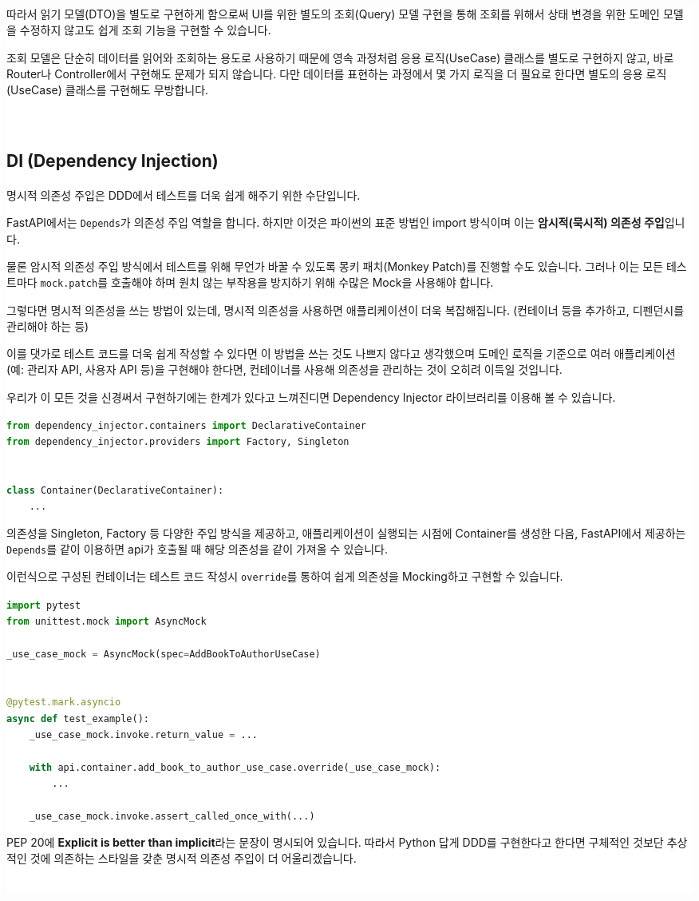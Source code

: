 따라서 읽기 모델(DTO)을 별도로 구현하게 함으로써 UI를 위한 별도의 조회(Query) 모델 구현을 통해 조회를 위해서 상태 변경을 위한 도메인 모델을 수정하지 않고도 쉽게 조회 기능을 구현할 수 있습니다.

조회 모델은 단순히 데이터를 읽어와 조회하는 용도로 사용하기 때문에 영속 과정처럼 응용 로직(UseCase) 클래스를 별도로 구현하지 않고, 바로 Router나 Controller에서 구현해도 문제가 되지 않습니다. 다만 데이터를 표현하는 과정에서 몇 가지 로직을 더 필요로 한다면 별도의 응용 로직(UseCase) 클래스를 구현해도 무방합니다.

<br />

## DI (Dependency Injection)

명시적 의존성 주입은 DDD에서 테스트를 더욱 쉽게 해주기 위한 수단입니다.

FastAPI에서는 ```Depends```가 의존성 주입 역할을 합니다. 하지만 이것은 파이썬의 표준 방법인 import 방식이며 이는 **암시적(묵시적) 의존성 주입**입니다. 

물론 암시적 의존성 주입 방식에서 테스트를 위해 무언가 바꿀 수 있도록 몽키 패치(Monkey Patch)를 진행할 수도 있습니다. 그러나 이는 모든 테스트마다 ```mock.patch```를 호출해야 하며 원치 않는 부작용을 방지하기 위해 수많은 Mock을 사용해야 합니다. 

그렇다면 명시적 의존성을 쓰는 방법이 있는데, 명시적 의존성을 사용하면 애플리케이션이 더욱 복잡해집니다. (컨테이너 등을 추가하고, 디펜던시를 관리해야 하는 등) 

이를 댓가로 테스트 코드를 더욱 쉽게 작성할 수 있다면 이 방법을 쓰는 것도 나쁘지 않다고 생각했으며 도메인 로직을 기준으로 여러 애플리케이션 (예: 관리자 API, 사용자 API 등)을 구현해야 한다면, 컨테이너를 사용해 의존성을 관리하는 것이 오히려 이득일 것입니다.

우리가 이 모든 것을 신경써서 구현하기에는 한계가 있다고 느껴진디면 Dependency Injector 라이브러리를 이용해 볼 수 있습니다.

```python
from dependency_injector.containers import DeclarativeContainer
from dependency_injector.providers import Factory, Singleton


class Container(DeclarativeContainer):
    ...
```

의존성을 Singleton, Factory 등 다양한 주입 방식을 제공하고, 애플리케이션이 실행되는 시점에 Container를 생성한 다음, FastAPI에서 제공하는 ```Depends```를 같이 이용하면 api가 호출될 때 해당 의존성을 같이 가져올 수 있습니다.

이런식으로 구성된 컨테이너는 테스트 코드 작성시 ```override```를 통하여 쉽게 의존성을 Mocking하고 구현할 수 있습니다.

```python
import pytest
from unittest.mock import AsyncMock

_use_case_mock = AsyncMock(spec=AddBookToAuthorUseCase)

        
@pytest.mark.asyncio
async def test_example():
    _use_case_mock.invoke.return_value = ...

    with api.container.add_book_to_author_use_case.override(_use_case_mock):
        ...

    _use_case_mock.invoke.assert_called_once_with(...)
```

PEP 20에  **Explicit is better than implicit**라는 문장이 명시되어 있습니다. 따라서 Python 답게 DDD를 구현한다고 한다면 구체적인 것보단 추상적인 것에 의존하는 스타일을 갖춘 명시적 의존성 주입이 더 어울리겠습니다.

<br />








